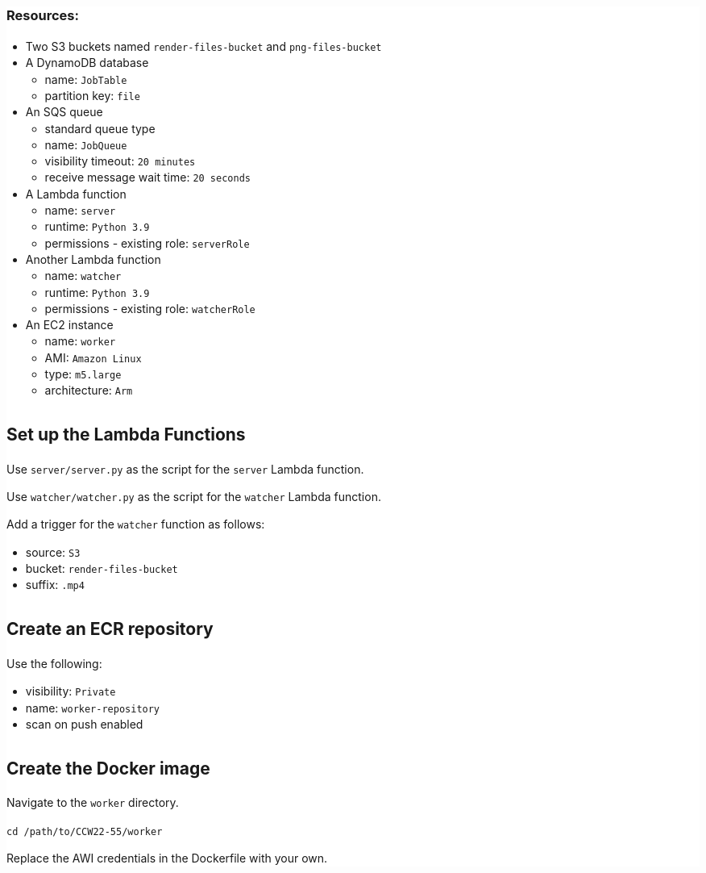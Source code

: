 ### Resources:
* Two S3 buckets named `render-files-bucket` and `png-files-bucket`
* A DynamoDB database
  * name: `JobTable`
  * partition key: `file`
* An SQS queue
  * standard queue type
  * name: `JobQueue`
  * visibility timeout: `20 minutes`
  * receive message wait time: `20 seconds` 
* A Lambda function
  * name: `server`
  * runtime: `Python 3.9`
  * permissions - existing role: `serverRole`
* Another Lambda function
  * name: `watcher`
  * runtime: `Python 3.9`
  * permissions - existing role: `watcherRole`
* An EC2 instance
  * name: `worker`
  * AMI: `Amazon Linux`
  * type: `m5.large`
  * architecture: `Arm`


## Set up the Lambda Functions

Use `server/server.py` as the script for the `server` Lambda function.

Use `watcher/watcher.py` as the script for the `watcher` Lambda function.

Add a trigger for the `watcher` function as follows:
* source: `S3`
* bucket: `render-files-bucket`
* suffix: `.mp4`

## Create an ECR repository

Use the following:
* visibility: `Private`
* name: `worker-repository`
* scan on push enabled

## Create the Docker image

Navigate to the `worker` directory.
```shell
cd /path/to/CCW22-55/worker
```

Replace the AWI credentials in the Dockerfile with your own.
